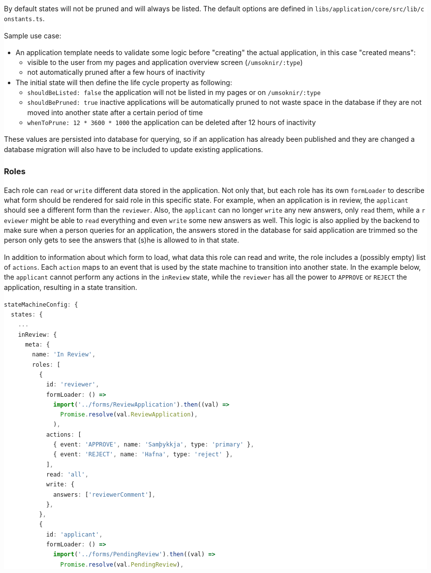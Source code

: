 By default states will not be pruned and will always be listed. The default options are defined in `libs/application/core/src/lib/constants.ts`.

Sample use case:

- An application template needs to validate some logic before "creating" the actual application, in this case "created means":
  - visible to the user from my pages and application overview screen (`/umsoknir/:type`)
  - not automatically pruned after a few hours of inactivity
- The initial state will then define the life cycle property as following:
  - `shouldBeListed: false` the application will not be listed in my pages or on `/umsoknir/:type`
  - `shouldBePruned: true` inactive applications will be automatically pruned to not waste space in the database if they are not moved into another state after a certain period of time
  - `whenToPrune: 12 * 3600 * 1000` the application can be deleted after 12 hours of inactivity

These values are persisted into database for querying, so if an application has already been published and they are changed a database migration will also have to be included to update existing applications.

### Roles

Each role can `read` or `write` different data stored in the application. Not only that, but each role has its own `formLoader` to describe what form should be rendered for said role in this specific state.
For example, when an application is in review, the `applicant` should see a different form than the `reviewer`. Also, the `applicant` can no longer `write` any new answers, only `read` them, while a `reviewer` might be able to `read` everything and even `write` some new answers as well.
This logic is also applied by the backend to make sure when a person queries for an application, the answers stored in the database for said application are trimmed so the person only gets to see the answers that (s)he is allowed
to in that state.

In addition to information about which form to load, what data this role can read and write, the role includes a (possibly empty) list of `actions`. Each `action` maps to an event that is used by the state machine to transition into another state. In the example below, the `applicant`
cannot perform any actions in the `inReview` state, while the `reviewer` has all the power to `APPROVE` or `REJECT` the application, resulting in a state transition.

```ts
stateMachineConfig: {
  states: {
    ...
    inReview: {
      meta: {
        name: 'In Review',
        roles: [
          {
            id: 'reviewer',
            formLoader: () =>
              import('../forms/ReviewApplication').then((val) =>
                Promise.resolve(val.ReviewApplication),
              ),
            actions: [
              { event: 'APPROVE', name: 'Samþykkja', type: 'primary' },
              { event: 'REJECT', name: 'Hafna', type: 'reject' },
            ],
            read: 'all',
            write: {
              answers: ['reviewerComment'],
            },
          },
          {
            id: 'applicant',
            formLoader: () =>
              import('../forms/PendingReview').then((val) =>
                Promise.resolve(val.PendingReview),
```

[States.draft]: {
[States.waitingToAssign]: {
[States.inReview]: {